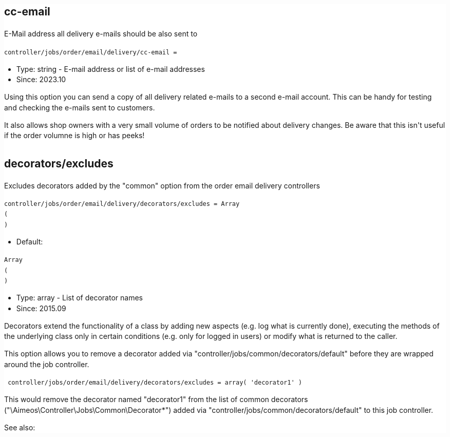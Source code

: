 
## cc-email

E-Mail address all delivery e-mails should be also sent to

```
controller/jobs/order/email/delivery/cc-email = 
```

* Type: string - E-mail address or list of e-mail addresses
* Since: 2023.10

Using this option you can send a copy of all delivery related e-mails
to a second e-mail account. This can be handy for testing and checking
the e-mails sent to customers.

It also allows shop owners with a very small volume of orders to be
notified about delivery changes. Be aware that this isn't useful if the
order volumne is high or has peeks!


## decorators/excludes

Excludes decorators added by the "common" option from the order email delivery controllers

```
controller/jobs/order/email/delivery/decorators/excludes = Array
(
)
```

* Default: 
```
Array
(
)
```
* Type: array - List of decorator names
* Since: 2015.09

Decorators extend the functionality of a class by adding new aspects
(e.g. log what is currently done), executing the methods of the underlying
class only in certain conditions (e.g. only for logged in users) or
modify what is returned to the caller.

This option allows you to remove a decorator added via
"controller/jobs/common/decorators/default" before they are wrapped
around the job controller.

```
 controller/jobs/order/email/delivery/decorators/excludes = array( 'decorator1' )
```

This would remove the decorator named "decorator1" from the list of
common decorators ("\Aimeos\Controller\Jobs\Common\Decorator\*") added via
"controller/jobs/common/decorators/default" to this job controller.

See also:
